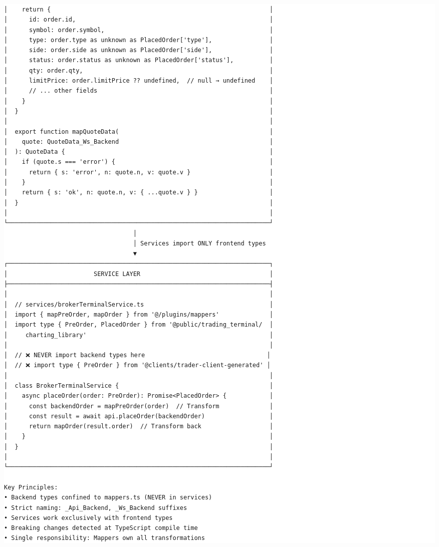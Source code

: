 ```
│    return {                                                             │
│      id: order.id,                                                      │
│      symbol: order.symbol,                                              │
│      type: order.type as unknown as PlacedOrder['type'],                │
│      side: order.side as unknown as PlacedOrder['side'],                │
│      status: order.status as unknown as PlacedOrder['status'],          │
│      qty: order.qty,                                                    │
│      limitPrice: order.limitPrice ?? undefined,  // null → undefined    │
│      // ... other fields                                                │
│    }                                                                    │
│  }                                                                      │
│                                                                         │
│  export function mapQuoteData(                                          │
│    quote: QuoteData_Ws_Backend                                          │
│  ): QuoteData {                                                         │
│    if (quote.s === 'error') {                                           │
│      return { s: 'error', n: quote.n, v: quote.v }                      │
│    }                                                                    │
│    return { s: 'ok', n: quote.n, v: { ...quote.v } }                    │
│  }                                                                      │
│                                                                         │
└─────────────────────────────────────────────────────────────────────────┘
                                    │
                                    │ Services import ONLY frontend types
                                    ▼
┌─────────────────────────────────────────────────────────────────────────┐
│                        SERVICE LAYER                                    │
├─────────────────────────────────────────────────────────────────────────┤
│                                                                         │
│  // services/brokerTerminalService.ts                                   │
│  import { mapPreOrder, mapOrder } from '@/plugins/mappers'              │
│  import type { PreOrder, PlacedOrder } from '@public/trading_terminal/  │
│     charting_library'                                                   │
│                                                                         │
│  // ❌ NEVER import backend types here                                  │
│  // ❌ import type { PreOrder } from '@clients/trader-client-generated' │
│                                                                         │
│  class BrokerTerminalService {                                          │
│    async placeOrder(order: PreOrder): Promise<PlacedOrder> {            │
│      const backendOrder = mapPreOrder(order)  // Transform              │
│      const result = await api.placeOrder(backendOrder)                  │
│      return mapOrder(result.order)  // Transform back                   │
│    }                                                                    │
│  }                                                                      │
│                                                                         │
└─────────────────────────────────────────────────────────────────────────┘

Key Principles:
• Backend types confined to mappers.ts (NEVER in services)
• Strict naming: _Api_Backend, _Ws_Backend suffixes
• Services work exclusively with frontend types
• Breaking changes detected at TypeScript compile time
• Single responsibility: Mappers own all transformations
```
